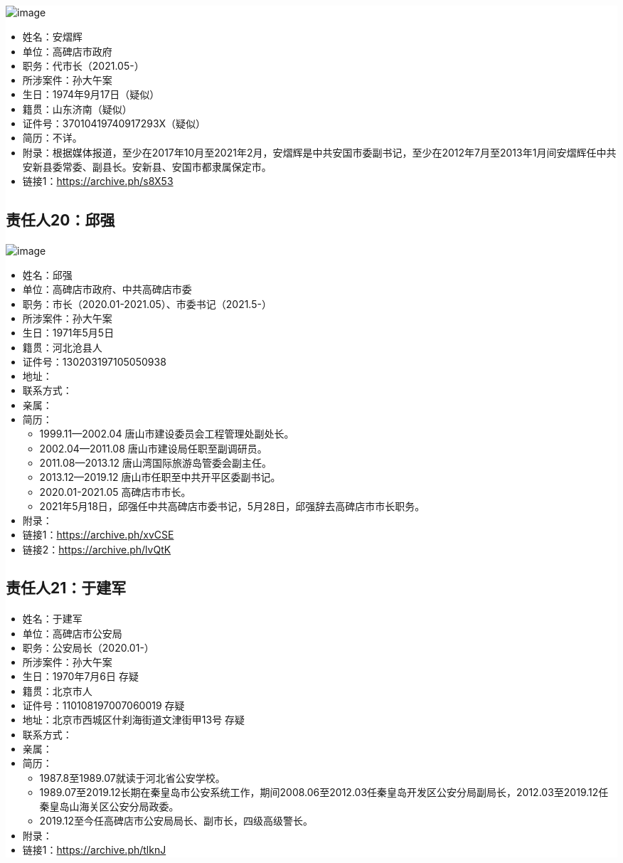 ![image](https://user-images.githubusercontent.com/88130795/127449185-d1a45e12-d341-4aca-a628-b4226e3a60ee.png)

- 姓名：安熠辉
- 单位：高碑店市政府
- 职务：代市长（2021.05-）
- 所涉案件：孙大午案
- 生日：1974年9月17日（疑似）
- 籍贯：山东济南（疑似）
- 证件号：37010419740917293X（疑似）
- 简历：不详。
- 附录：根据媒体报道，至少在2017年10月至2021年2月，安熠辉是中共安国市委副书记，至少在2012年7月至2013年1月间安熠辉任中共安新县委常委、副县长。安新县、安国市都隶属保定市。
- 链接1：https://archive.ph/s8X53

## 责任人20：邱强

![image](https://user-images.githubusercontent.com/88130795/127449259-26f73045-b775-4a3f-b7ff-6a5f45b910db.png)

- 姓名：邱强
- 单位：高碑店市政府、中共高碑店市委
- 职务：市长（2020.01-2021.05）、市委书记（2021.5-）
- 所涉案件：孙大午案
- 生日：1971年5月5日
- 籍贯：河北沧县人
- 证件号：130203197105050938
- 地址：
- 联系方式：
- 亲属：
- 简历：
    - 1999.11—2002.04 唐山市建设委员会工程管理处副处长。
    - 2002.04—2011.08 唐山市建设局任职至副调研员。
    - 2011.08—2013.12 唐山湾国际旅游岛管委会副主任。
    - 2013.12—2019.12 唐山市任职至中共开平区委副书记。
    - 2020.01-2021.05 高碑店市市长。
    - 2021年5月18日，邱强任中共高碑店市委书记，5月28日，邱强辞去高碑店市市长职务。
- 附录：
- 链接1：https://archive.ph/xvCSE
- 链接2：https://archive.ph/lvQtK

## 责任人21：于建军

- 姓名：于建军
- 单位：高碑店市公安局
- 职务：公安局长（2020.01-）
- 所涉案件：孙大午案
- 生日：1970年7月6日 存疑
- 籍贯：北京市人
- 证件号：110108197007060019 存疑
- 地址：北京市西城区什刹海街道文津街甲13号 存疑
- 联系方式：
- 亲属：
- 简历：
    - 1987.8至1989.07就读于河北省公安学校。
    - 1989.07至2019.12长期在秦皇岛市公安系统工作，期间2008.06至2012.03任秦皇岛开发区公安分局副局长，2012.03至2019.12任秦皇岛山海关区公安分局政委。
    - 2019.12至今任高碑店市公安局局长、副市长，四级高级警长。
- 附录：
- 链接1：https://archive.ph/tlknJ
